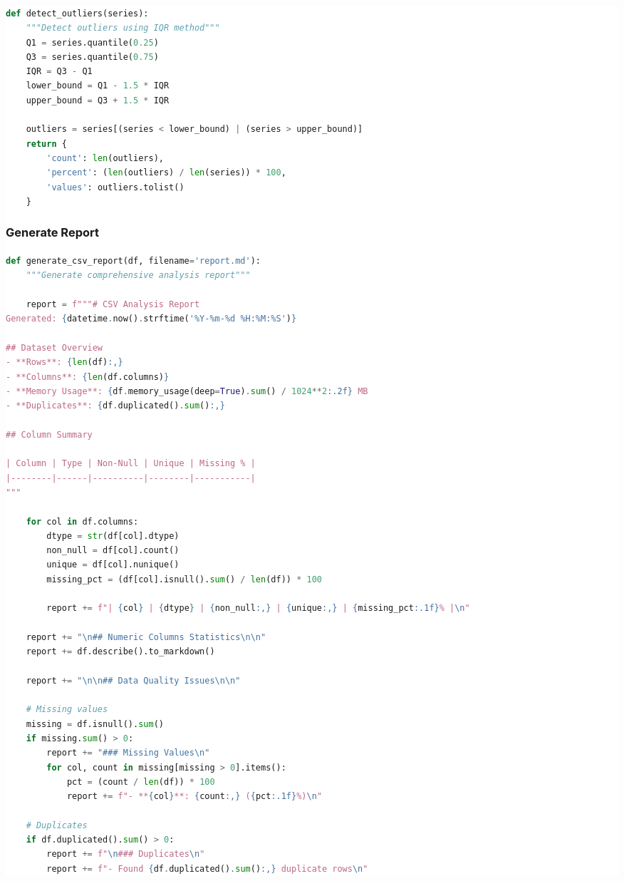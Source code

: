 ```python
def detect_outliers(series):
    """Detect outliers using IQR method"""
    Q1 = series.quantile(0.25)
    Q3 = series.quantile(0.75)
    IQR = Q3 - Q1
    lower_bound = Q1 - 1.5 * IQR
    upper_bound = Q3 + 1.5 * IQR

    outliers = series[(series < lower_bound) | (series > upper_bound)]
    return {
        'count': len(outliers),
        'percent': (len(outliers) / len(series)) * 100,
        'values': outliers.tolist()
    }
```

### Generate Report

```python
def generate_csv_report(df, filename='report.md'):
    """Generate comprehensive analysis report"""

    report = f"""# CSV Analysis Report
Generated: {datetime.now().strftime('%Y-%m-%d %H:%M:%S')}

## Dataset Overview
- **Rows**: {len(df):,}
- **Columns**: {len(df.columns)}
- **Memory Usage**: {df.memory_usage(deep=True).sum() / 1024**2:.2f} MB
- **Duplicates**: {df.duplicated().sum():,}

## Column Summary

| Column | Type | Non-Null | Unique | Missing % |
|--------|------|----------|--------|-----------|
"""

    for col in df.columns:
        dtype = str(df[col].dtype)
        non_null = df[col].count()
        unique = df[col].nunique()
        missing_pct = (df[col].isnull().sum() / len(df)) * 100

        report += f"| {col} | {dtype} | {non_null:,} | {unique:,} | {missing_pct:.1f}% |\n"

    report += "\n## Numeric Columns Statistics\n\n"
    report += df.describe().to_markdown()

    report += "\n\n## Data Quality Issues\n\n"

    # Missing values
    missing = df.isnull().sum()
    if missing.sum() > 0:
        report += "### Missing Values\n"
        for col, count in missing[missing > 0].items():
            pct = (count / len(df)) * 100
            report += f"- **{col}**: {count:,} ({pct:.1f}%)\n"

    # Duplicates
    if df.duplicated().sum() > 0:
        report += f"\n### Duplicates\n"
        report += f"- Found {df.duplicated().sum():,} duplicate rows\n"

```
